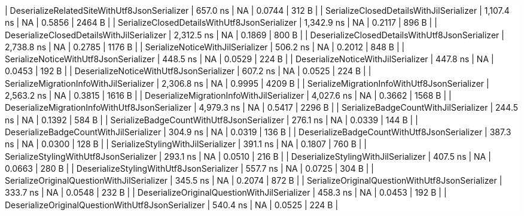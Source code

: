  |             DeserializeRelatedSiteWithUtf8JsonSerializer |    657.0 ns |    NA | 0.0744 |     312 B |
 |                  SerializeClosedDetailsWithJilSerializer |  1,107.4 ns |    NA | 0.5856 |    2464 B |
 |             SerializeClosedDetailsWithUtf8JsonSerializer |  1,342.9 ns |    NA | 0.2117 |     896 B |
 |                DeserializeClosedDetailsWithJilSerializer |  2,312.5 ns |    NA | 0.1869 |     800 B |
 |           DeserializeClosedDetailsWithUtf8JsonSerializer |  2,738.8 ns |    NA | 0.2785 |    1176 B |
 |                         SerializeNoticeWithJilSerializer |    506.2 ns |    NA | 0.2012 |     848 B |
 |                    SerializeNoticeWithUtf8JsonSerializer |    448.5 ns |    NA | 0.0529 |     224 B |
 |                       DeserializeNoticeWithJilSerializer |    447.8 ns |    NA | 0.0453 |     192 B |
 |                  DeserializeNoticeWithUtf8JsonSerializer |    607.2 ns |    NA | 0.0525 |     224 B |
 |                  SerializeMigrationInfoWithJilSerializer |  2,306.8 ns |    NA | 0.9995 |    4209 B |
 |             SerializeMigrationInfoWithUtf8JsonSerializer |  2,563.2 ns |    NA | 0.3815 |    1616 B |
 |                DeserializeMigrationInfoWithJilSerializer |  4,027.6 ns |    NA | 0.3662 |    1568 B |
 |           DeserializeMigrationInfoWithUtf8JsonSerializer |  4,979.3 ns |    NA | 0.5417 |    2296 B |
 |                     SerializeBadgeCountWithJilSerializer |    244.5 ns |    NA | 0.1392 |     584 B |
 |                SerializeBadgeCountWithUtf8JsonSerializer |    276.1 ns |    NA | 0.0339 |     144 B |
 |                   DeserializeBadgeCountWithJilSerializer |    304.9 ns |    NA | 0.0319 |     136 B |
 |              DeserializeBadgeCountWithUtf8JsonSerializer |    387.3 ns |    NA | 0.0300 |     128 B |
 |                        SerializeStylingWithJilSerializer |    391.1 ns |    NA | 0.1807 |     760 B |
 |                   SerializeStylingWithUtf8JsonSerializer |    293.1 ns |    NA | 0.0510 |     216 B |
 |                      DeserializeStylingWithJilSerializer |    407.5 ns |    NA | 0.0663 |     280 B |
 |                 DeserializeStylingWithUtf8JsonSerializer |    557.7 ns |    NA | 0.0725 |     304 B |
 |               SerializeOriginalQuestionWithJilSerializer |    345.5 ns |    NA | 0.2074 |     872 B |
 |          SerializeOriginalQuestionWithUtf8JsonSerializer |    333.7 ns |    NA | 0.0548 |     232 B |
 |             DeserializeOriginalQuestionWithJilSerializer |    458.3 ns |    NA | 0.0453 |     192 B |
 |        DeserializeOriginalQuestionWithUtf8JsonSerializer |    540.4 ns |    NA | 0.0525 |     224 B |
